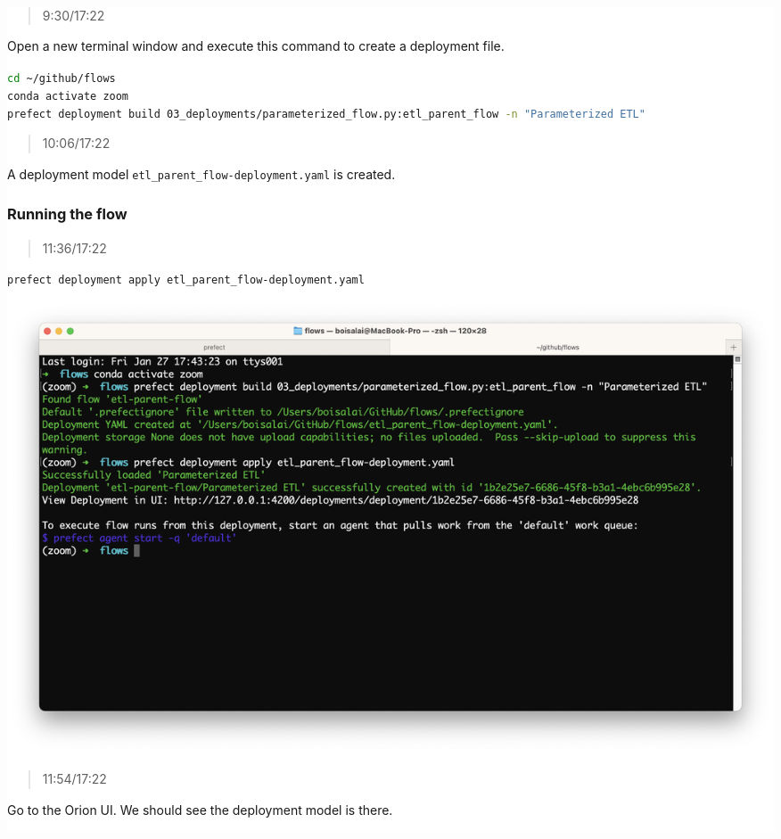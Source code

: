 > 9:30/17:22

Open a new terminal window and execute this command to create a deployment file.

``` bash
cd ~/github/flows
conda activate zoom
prefect deployment build 03_deployments/parameterized_flow.py:etl_parent_flow -n "Parameterized ETL"
```

> 10:06/17:22

A deployment model `etl_parent_flow-deployment.yaml` is created.

### Running the flow

> 11:36/17:22

``` bash
prefect deployment apply etl_parent_flow-deployment.yaml
```

![w2s13](dtc/w2s13.png)

> 11:54/17:22

Go to the Orion UI. We should see the deployment model is there.

|                          |                           |
|--------------------------|---------------------------|